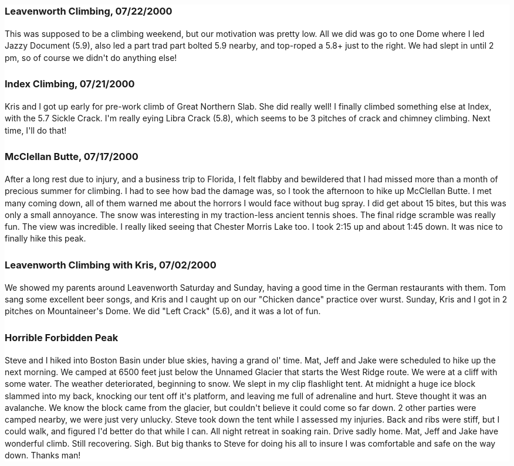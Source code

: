 
### Leavenworth Climbing, 07/22/2000
This was supposed to be a climbing weekend, but our motivation was pretty low.
All we did was go to one Dome where I led Jazzy Document (5.9), also led a
part trad part bolted 5.9 nearby, and top-roped a 5.8+ just to the right.
We had slept in until 2 pm, so of course we didn't do anything else!


### Index Climbing, 07/21/2000

Kris and I got up early for pre-work climb of Great Northern Slab. She did really well!
I finally climbed something else at Index, with the 5.7 
Sickle Crack. I'm
really eying Libra Crack (5.8), which seems to be 3 pitches of crack and chimney
climbing. Next time, I'll do that!


### McClellan Butte, 07/17/2000

After a long rest due to injury, and a business trip to Florida, I felt flabby
and bewildered that I had missed more than a month of precious summer for
climbing. I had to see how bad the damage was, so I took the afternoon to
hike up McClellan Butte. I met many coming down, all of them warned me
about the horrors I would face without bug spray. I did get about 15 bites,
but this was only a small annoyance. The snow was interesting in my traction-less
ancient tennis shoes. The final ridge scramble was really fun. The view
was incredible. I really liked seeing that Chester Morris Lake too.
I took 2:15 up and about 1:45 down. It was nice to finally hike this peak.



### Leavenworth Climbing with Kris, 07/02/2000

We showed my parents around Leavenworth Saturday and Sunday, having a good
time in the German restaurants with them. Tom sang some excellent beer
songs, and Kris and I caught up on our "Chicken dance" practice over wurst.
Sunday,
Kris and I got in 2 pitches on Mountaineer's Dome. We did
"Left Crack" (5.6), and it was a lot of fun.


### Horrible Forbidden Peak

Steve and I hiked into Boston Basin under blue skies, having a grand ol' time.
Mat, Jeff and Jake were scheduled to hike up the next morning. We camped at 6500
feet just below the Unnamed Glacier that starts the West Ridge route.  We were
at a cliff with some water. The weather deteriorated, beginning to snow. We
slept in my clip flashlight tent. At midnight a huge ice block slammed into my
back, knocking our tent off it's platform, and leaving me full of adrenaline and
hurt. Steve thought it was an avalanche. We know the block came from the
glacier, but couldn't believe it could come so far down. 2 other parties were
camped nearby, we were just very unlucky. Steve took down the tent while I
assessed my injuries. Back and ribs were stiff, but I could walk, and figured
I'd better do that while I can. All night retreat in soaking rain. Drive sadly
home. Mat, Jeff and Jake have wonderful climb. Still recovering.  Sigh. But big
thanks to Steve for doing his all to insure I was comfortable and safe on the
way down. Thanks man!
